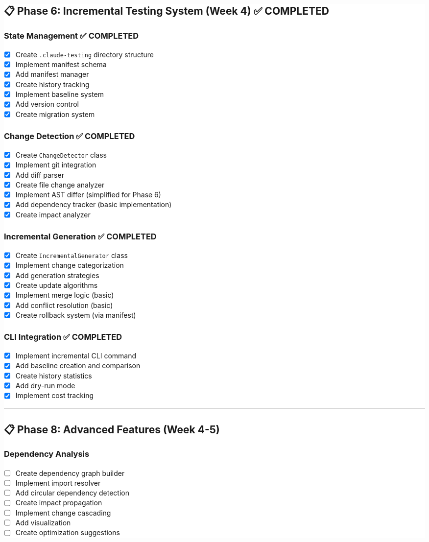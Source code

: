 
## 📋 Phase 6: Incremental Testing System (Week 4) ✅ COMPLETED

### State Management ✅ COMPLETED
- [x] Create `.claude-testing` directory structure
- [x] Implement manifest schema
- [x] Add manifest manager
- [x] Create history tracking
- [x] Implement baseline system
- [x] Add version control
- [x] Create migration system

### Change Detection ✅ COMPLETED
- [x] Create `ChangeDetector` class
- [x] Implement git integration
- [x] Add diff parser
- [x] Create file change analyzer
- [x] Implement AST differ (simplified for Phase 6)
- [x] Add dependency tracker (basic implementation)
- [x] Create impact analyzer

### Incremental Generation ✅ COMPLETED
- [x] Create `IncrementalGenerator` class
- [x] Implement change categorization
- [x] Add generation strategies
- [x] Create update algorithms
- [x] Implement merge logic (basic)
- [x] Add conflict resolution (basic)
- [x] Create rollback system (via manifest)

### CLI Integration ✅ COMPLETED
- [x] Implement incremental CLI command
- [x] Add baseline creation and comparison
- [x] Create history statistics
- [x] Add dry-run mode
- [x] Implement cost tracking

---

## 📋 Phase 8: Advanced Features (Week 4-5)

### Dependency Analysis
- [ ] Create dependency graph builder
- [ ] Implement import resolver
- [ ] Add circular dependency detection
- [ ] Create impact propagation
- [ ] Implement change cascading
- [ ] Add visualization
- [ ] Create optimization suggestions
